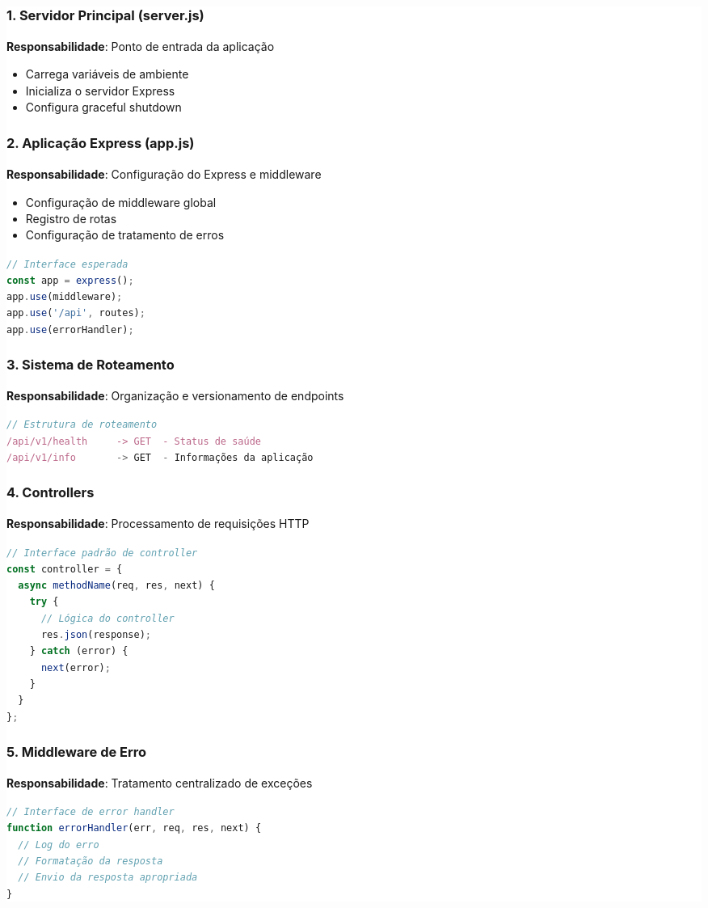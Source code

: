 ### 1. Servidor Principal (server.js)

**Responsabilidade**: Ponto de entrada da aplicação
- Carrega variáveis de ambiente
- Inicializa o servidor Express
- Configura graceful shutdown

### 2. Aplicação Express (app.js)

**Responsabilidade**: Configuração do Express e middleware
- Configuração de middleware global
- Registro de rotas
- Configuração de tratamento de erros

```javascript
// Interface esperada
const app = express();
app.use(middleware);
app.use('/api', routes);
app.use(errorHandler);
```

### 3. Sistema de Roteamento

**Responsabilidade**: Organização e versionamento de endpoints

```javascript
// Estrutura de roteamento
/api/v1/health     -> GET  - Status de saúde
/api/v1/info       -> GET  - Informações da aplicação
```

### 4. Controllers

**Responsabilidade**: Processamento de requisições HTTP

```javascript
// Interface padrão de controller
const controller = {
  async methodName(req, res, next) {
    try {
      // Lógica do controller
      res.json(response);
    } catch (error) {
      next(error);
    }
  }
};
```

### 5. Middleware de Erro

**Responsabilidade**: Tratamento centralizado de exceções

```javascript
// Interface de error handler
function errorHandler(err, req, res, next) {
  // Log do erro
  // Formatação da resposta
  // Envio da resposta apropriada
}
```
